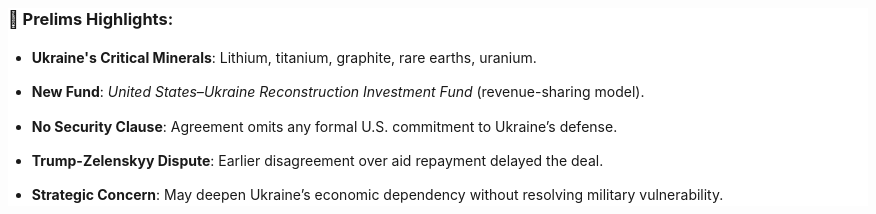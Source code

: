 ### **📌 Prelims Highlights:**

* **Ukraine's Critical Minerals**: Lithium, titanium, graphite, rare earths, uranium.

* **New Fund**: *United States–Ukraine Reconstruction Investment Fund* (revenue-sharing model).

* **No Security Clause**: Agreement omits any formal U.S. commitment to Ukraine’s defense.

* **Trump-Zelenskyy Dispute**: Earlier disagreement over aid repayment delayed the deal.

* **Strategic Concern**: May deepen Ukraine’s economic dependency without resolving military vulnerability.

